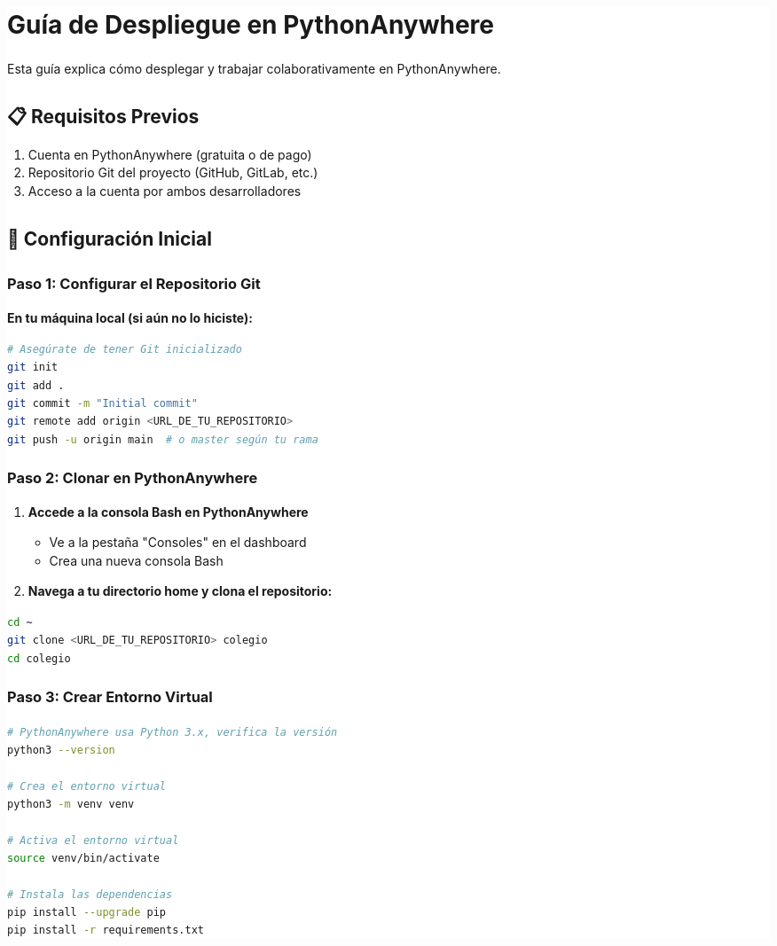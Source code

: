 # Guía de Despliegue en PythonAnywhere

Esta guía explica cómo desplegar y trabajar colaborativamente en PythonAnywhere.

## 📋 Requisitos Previos

1. Cuenta en PythonAnywhere (gratuita o de pago)
2. Repositorio Git del proyecto (GitHub, GitLab, etc.)
3. Acceso a la cuenta por ambos desarrolladores

## 🚀 Configuración Inicial

### Paso 1: Configurar el Repositorio Git

**En tu máquina local (si aún no lo hiciste):**

```bash
# Asegúrate de tener Git inicializado
git init
git add .
git commit -m "Initial commit"
git remote add origin <URL_DE_TU_REPOSITORIO>
git push -u origin main  # o master según tu rama
```

### Paso 2: Clonar en PythonAnywhere

1. **Accede a la consola Bash en PythonAnywhere**
   - Ve a la pestaña "Consoles" en el dashboard
   - Crea una nueva consola Bash

2. **Navega a tu directorio home y clona el repositorio:**
```bash
cd ~
git clone <URL_DE_TU_REPOSITORIO> colegio
cd colegio
```

### Paso 3: Crear Entorno Virtual

```bash
# PythonAnywhere usa Python 3.x, verifica la versión
python3 --version

# Crea el entorno virtual
python3 -m venv venv

# Activa el entorno virtual
source venv/bin/activate

# Instala las dependencias
pip install --upgrade pip
pip install -r requirements.txt
```
